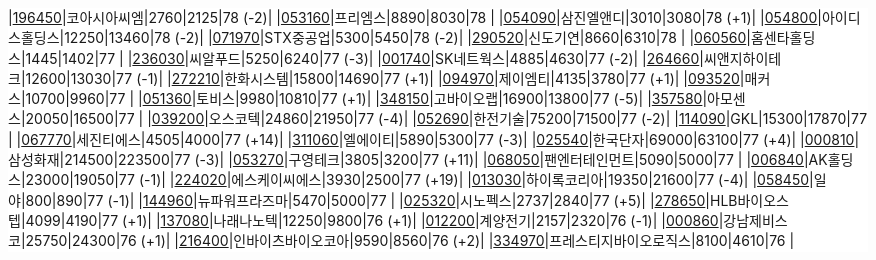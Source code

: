 |[196450](https://finance.daum.net/quotes/A196450)|코아시아씨엠|2760|2125|78 (-2)|
|[053160](https://finance.daum.net/quotes/A053160)|프리엠스|8890|8030|78 |
|[054090](https://finance.daum.net/quotes/A054090)|삼진엘앤디|3010|3080|78 (+1)|
|[054800](https://finance.daum.net/quotes/A054800)|아이디스홀딩스|12250|13460|78 (-2)|
|[071970](https://finance.daum.net/quotes/A071970)|STX중공업|5300|5450|78 (-2)|
|[290520](https://finance.daum.net/quotes/A290520)|신도기연|8660|6310|78 |
|[060560](https://finance.daum.net/quotes/A060560)|홈센타홀딩스|1445|1402|77 |
|[236030](https://finance.daum.net/quotes/A236030)|씨알푸드|5250|6240|77 (-3)|
|[001740](https://finance.daum.net/quotes/A001740)|SK네트웍스|4885|4630|77 (-2)|
|[264660](https://finance.daum.net/quotes/A264660)|씨앤지하이테크|12600|13030|77 (-1)|
|[272210](https://finance.daum.net/quotes/A272210)|한화시스템|15800|14690|77 (+1)|
|[094970](https://finance.daum.net/quotes/A094970)|제이엠티|4135|3780|77 (+1)|
|[093520](https://finance.daum.net/quotes/A093520)|매커스|10700|9960|77 |
|[051360](https://finance.daum.net/quotes/A051360)|토비스|9980|10810|77 (+1)|
|[348150](https://finance.daum.net/quotes/A348150)|고바이오랩|16900|13800|77 (-5)|
|[357580](https://finance.daum.net/quotes/A357580)|아모센스|20050|16500|77 |
|[039200](https://finance.daum.net/quotes/A039200)|오스코텍|24860|21950|77 (-4)|
|[052690](https://finance.daum.net/quotes/A052690)|한전기술|75200|71500|77 (-2)|
|[114090](https://finance.daum.net/quotes/A114090)|GKL|15300|17870|77 |
|[067770](https://finance.daum.net/quotes/A067770)|세진티에스|4505|4000|77 (+14)|
|[311060](https://finance.daum.net/quotes/A311060)|엘에이티|5890|5300|77 (-3)|
|[025540](https://finance.daum.net/quotes/A025540)|한국단자|69000|63100|77 (+4)|
|[000810](https://finance.daum.net/quotes/A000810)|삼성화재|214500|223500|77 (-3)|
|[053270](https://finance.daum.net/quotes/A053270)|구영테크|3805|3200|77 (+11)|
|[068050](https://finance.daum.net/quotes/A068050)|팬엔터테인먼트|5090|5000|77 |
|[006840](https://finance.daum.net/quotes/A006840)|AK홀딩스|23000|19050|77 (-1)|
|[224020](https://finance.daum.net/quotes/A224020)|에스케이씨에스|3930|2500|77 (+19)|
|[013030](https://finance.daum.net/quotes/A013030)|하이록코리아|19350|21600|77 (-4)|
|[058450](https://finance.daum.net/quotes/A058450)|일야|800|890|77 (-1)|
|[144960](https://finance.daum.net/quotes/A144960)|뉴파워프라즈마|5470|5000|77 |
|[025320](https://finance.daum.net/quotes/A025320)|시노펙스|2737|2840|77 (+5)|
|[278650](https://finance.daum.net/quotes/A278650)|HLB바이오스텝|4099|4190|77 (+1)|
|[137080](https://finance.daum.net/quotes/A137080)|나래나노텍|12250|9800|76 (+1)|
|[012200](https://finance.daum.net/quotes/A012200)|계양전기|2157|2320|76 (-1)|
|[000860](https://finance.daum.net/quotes/A000860)|강남제비스코|25750|24300|76 (+1)|
|[216400](https://finance.daum.net/quotes/A216400)|인바이츠바이오코아|9590|8560|76 (+2)|
|[334970](https://finance.daum.net/quotes/A334970)|프레스티지바이오로직스|8100|4610|76 |